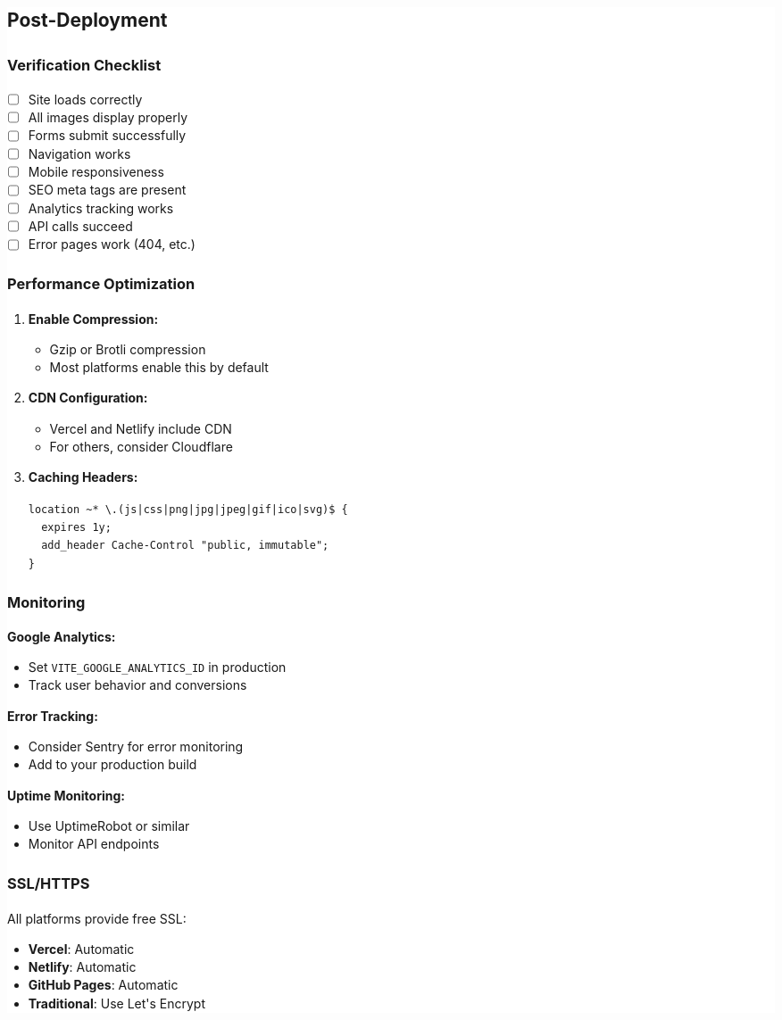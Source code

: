 ## Post-Deployment

### Verification Checklist

- [ ] Site loads correctly
- [ ] All images display properly
- [ ] Forms submit successfully
- [ ] Navigation works
- [ ] Mobile responsiveness
- [ ] SEO meta tags are present
- [ ] Analytics tracking works
- [ ] API calls succeed
- [ ] Error pages work (404, etc.)

### Performance Optimization

1. **Enable Compression:**
   - Gzip or Brotli compression
   - Most platforms enable this by default

2. **CDN Configuration:**
   - Vercel and Netlify include CDN
   - For others, consider Cloudflare

3. **Caching Headers:**
   ```nginx
   location ~* \.(js|css|png|jpg|jpeg|gif|ico|svg)$ {
     expires 1y;
     add_header Cache-Control "public, immutable";
   }
   ```

### Monitoring

**Google Analytics:**
- Set `VITE_GOOGLE_ANALYTICS_ID` in production
- Track user behavior and conversions

**Error Tracking:**
- Consider Sentry for error monitoring
- Add to your production build

**Uptime Monitoring:**
- Use UptimeRobot or similar
- Monitor API endpoints

### SSL/HTTPS

All platforms provide free SSL:
- **Vercel**: Automatic
- **Netlify**: Automatic  
- **GitHub Pages**: Automatic
- **Traditional**: Use Let's Encrypt
